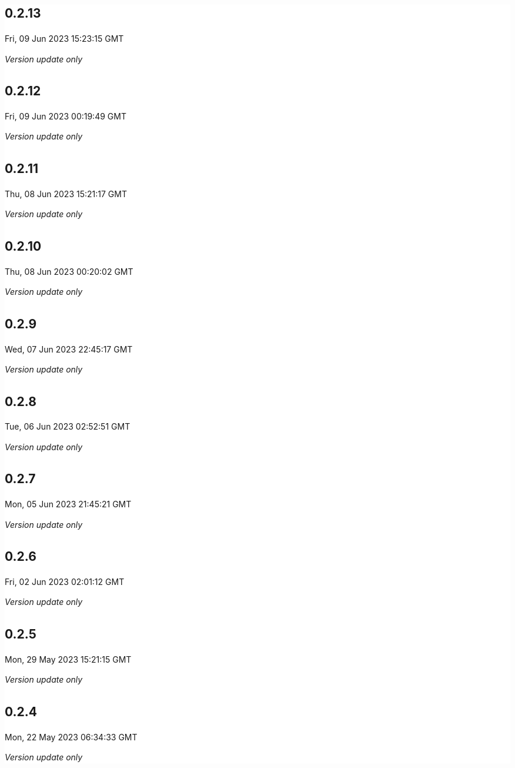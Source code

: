 ## 0.2.13
Fri, 09 Jun 2023 15:23:15 GMT

_Version update only_

## 0.2.12
Fri, 09 Jun 2023 00:19:49 GMT

_Version update only_

## 0.2.11
Thu, 08 Jun 2023 15:21:17 GMT

_Version update only_

## 0.2.10
Thu, 08 Jun 2023 00:20:02 GMT

_Version update only_

## 0.2.9
Wed, 07 Jun 2023 22:45:17 GMT

_Version update only_

## 0.2.8
Tue, 06 Jun 2023 02:52:51 GMT

_Version update only_

## 0.2.7
Mon, 05 Jun 2023 21:45:21 GMT

_Version update only_

## 0.2.6
Fri, 02 Jun 2023 02:01:12 GMT

_Version update only_

## 0.2.5
Mon, 29 May 2023 15:21:15 GMT

_Version update only_

## 0.2.4
Mon, 22 May 2023 06:34:33 GMT

_Version update only_
